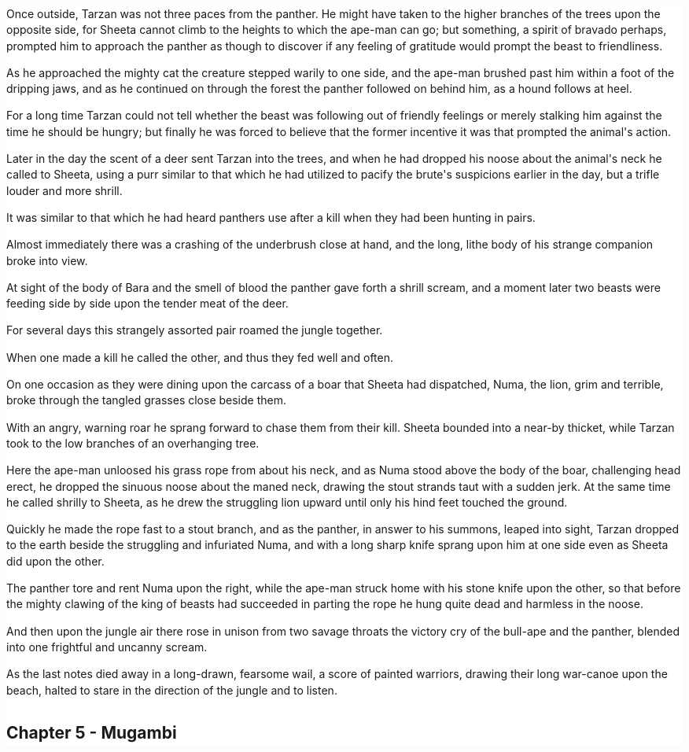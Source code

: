 Once outside, Tarzan was not three paces from the panther. He might have taken to the higher branches of the trees upon the opposite side, for Sheeta cannot climb to the heights to which the ape-man can go; but something, a spirit of bravado perhaps, prompted him to approach the panther as though to discover if any feeling of gratitude would prompt the beast to friendliness.

As he approached the mighty cat the creature stepped warily to one side, and the ape-man brushed past him within a foot of the dripping jaws, and as he continued on through the forest the panther followed on behind him, as a hound follows at heel.

For a long time Tarzan could not tell whether the beast was following out of friendly feelings or merely stalking him against the time he should be hungry; but finally he was forced to believe that the former incentive it was that prompted the animal's action.

Later in the day the scent of a deer sent Tarzan into the trees, and when he had dropped his noose about the animal's neck he called to Sheeta, using a purr similar to that which he had utilized to pacify the brute's suspicions earlier in the day, but a trifle louder and more shrill.

It was similar to that which he had heard panthers use after a kill when they had been hunting in pairs.

Almost immediately there was a crashing of the underbrush close at hand, and the long, lithe body of his strange companion broke into view.

At sight of the body of Bara and the smell of blood the panther gave forth a shrill scream, and a moment later two beasts were feeding side by side upon the tender meat of the deer.

For several days this strangely assorted pair roamed the jungle together.

When one made a kill he called the other, and thus they fed well and often.

On one occasion as they were dining upon the carcass of a boar that Sheeta had dispatched, Numa, the lion, grim and terrible, broke through the tangled grasses close beside them.

With an angry, warning roar he sprang forward to chase them from their kill. Sheeta bounded into a near-by thicket, while Tarzan took to the low branches of an overhanging tree.

Here the ape-man unloosed his grass rope from about his neck, and as Numa stood above the body of the boar, challenging head erect, he dropped the sinuous noose about the maned neck, drawing the stout strands taut with a sudden jerk. At the same time he called shrilly to Sheeta, as he drew the struggling lion upward until only his hind feet touched the ground.

Quickly he made the rope fast to a stout branch, and as the panther, in answer to his summons, leaped into sight, Tarzan dropped to the earth beside the struggling and infuriated Numa, and with a long sharp knife sprang upon him at one side even as Sheeta did upon the other.

The panther tore and rent Numa upon the right, while the ape-man struck home with his stone knife upon the other, so that before the mighty clawing of the king of beasts had succeeded in parting the rope he hung quite dead and harmless in the noose.

And then upon the jungle air there rose in unison from two savage throats the victory cry of the bull-ape and the panther, blended into one frightful and uncanny scream.

As the last notes died away in a long-drawn, fearsome wail, a score of painted warriors, drawing their long war-canoe upon the beach, halted to stare in the direction of the jungle and to listen.


## Chapter 5 - Mugambi
